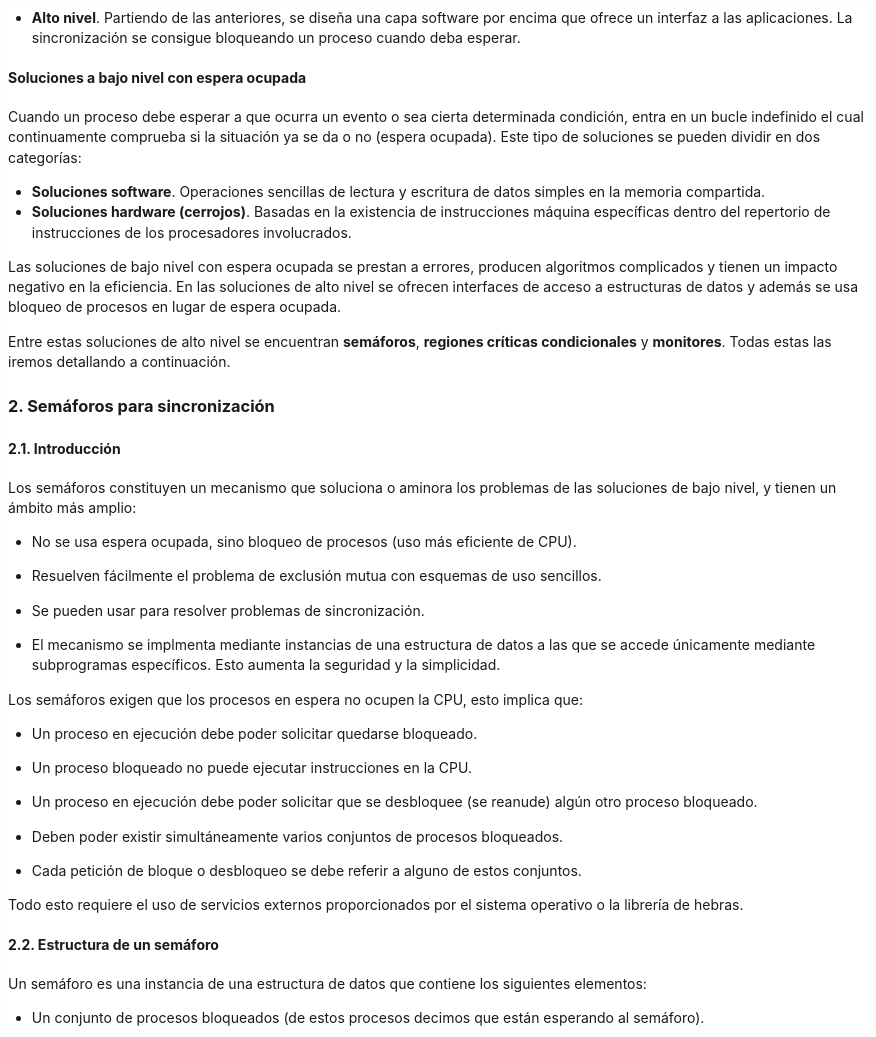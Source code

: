 - **Alto nivel**. Partiendo de las anteriores, se diseña una capa software por encima que ofrece un interfaz a las aplicaciones. La sincronización se consigue bloqueando un proceso cuando deba esperar.

#### Soluciones a bajo nivel con espera ocupada

Cuando un proceso debe esperar a que ocurra un evento o sea cierta determinada condición, entra en un bucle indefinido el cual continuamente comprueba si la situación ya se da o no (espera ocupada). Este tipo de soluciones se pueden dividir en dos categorías:

- **Soluciones software**. Operaciones sencillas de lectura y escritura de datos simples en la memoria compartida.
- **Soluciones hardware (cerrojos)**. Basadas en la existencia de instrucciones máquina específicas dentro del repertorio de instrucciones de los procesadores involucrados.

Las soluciones de bajo nivel con espera ocupada se prestan a errores, producen algoritmos complicados y tienen un impacto negativo en la eficiencia. En las soluciones de alto nivel se ofrecen interfaces de acceso a estructuras de datos y además se usa bloqueo de procesos en lugar de espera ocupada.

Entre estas soluciones de alto nivel se encuentran **semáforos**, **regiones críticas condicionales** y **monitores**. Todas estas las iremos detallando a continuación.

### 2. Semáforos para sincronización

#### 2.1. Introducción

Los semáforos constituyen un mecanismo que soluciona o aminora los problemas de las soluciones de bajo nivel, y tienen un ámbito más amplio:

- No se usa espera ocupada, sino bloqueo de procesos (uso más eficiente de CPU).

- Resuelven fácilmente el problema de exclusión mutua con esquemas de uso sencillos.

- Se pueden usar para resolver problemas de sincronización.

- El mecanismo se implmenta mediante instancias de una estructura de datos a las que se accede únicamente mediante subprogramas específicos. Esto aumenta la seguridad y la simplicidad.

Los semáforos exigen que los procesos en espera no ocupen la CPU, esto implica que:

- Un proceso en ejecución debe poder solicitar quedarse bloqueado.

- Un proceso bloqueado no puede ejecutar instrucciones en la CPU.

- Un proceso en ejecución debe poder solicitar que se desbloquee (se reanude) algún otro proceso bloqueado.

- Deben poder existir simultáneamente varios conjuntos de procesos bloqueados.

- Cada petición de bloque o desbloqueo se debe referir a alguno de estos conjuntos.

Todo esto requiere el uso de servicios externos proporcionados por el sistema operativo o la librería de hebras.

#### 2.2. Estructura de un semáforo

Un semáforo es una instancia de una estructura de datos que contiene los siguientes elementos:

- Un conjunto de procesos bloqueados (de estos procesos decimos que están esperando al semáforo).

